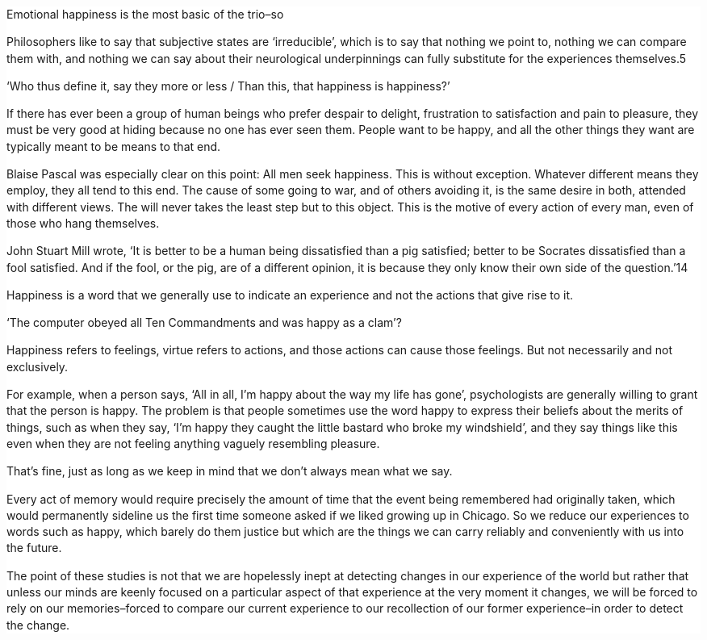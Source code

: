 
Emotional happiness is the most basic of the trio–so


Philosophers like to say that subjective states are ‘irreducible’, which is to say that nothing we point to, nothing we can compare them with, and nothing we can say about their neurological underpinnings can fully substitute for the experiences themselves.5


‘Who thus define it, say they more or less / Than this, that happiness is happiness?’


If there has ever been a group of human beings who prefer despair to delight, frustration to satisfaction and pain to pleasure, they must be very good at hiding because no one has ever seen them. People want to be happy, and all the other things they want are typically meant to be means to that end.


Blaise Pascal was especially clear on this point: All men seek happiness. This is without exception. Whatever different means they employ, they all tend to this end. The cause of some going to war, and of others avoiding it, is the same desire in both, attended with different views. The will never takes the least step but to this object. This is the motive of every action of every man, even of those who hang themselves.


John Stuart Mill wrote, ‘It is better to be a human being dissatisfied than a pig satisfied; better to be Socrates dissatisfied than a fool satisfied. And if the fool, or the pig, are of a different opinion, it is because they only know their own side of the question.’14


Happiness is a word that we generally use to indicate an experience and not the actions that give rise to it.


‘The computer obeyed all Ten Commandments and was happy as a clam’?


Happiness refers to feelings, virtue refers to actions, and those actions can cause those feelings. But not necessarily and not exclusively.


For example, when a person says, ‘All in all, I’m happy about the way my life has gone’, psychologists are generally willing to grant that the person is happy. The problem is that people sometimes use the word happy to express their beliefs about the merits of things, such as when they say, ‘I’m happy they caught the little bastard who broke my windshield’, and they say things like this even when they are not feeling anything vaguely resembling pleasure.


That’s fine, just as long as we keep in mind that we don’t always mean what we say.


Every act of memory would require precisely the amount of time that the event being remembered had originally taken, which would permanently sideline us the first time someone asked if we liked growing up in Chicago. So we reduce our experiences to words such as happy, which barely do them justice but which are the things we can carry reliably and conveniently with us into the future.


The point of these studies is not that we are hopelessly inept at detecting changes in our experience of the world but rather that unless our minds are keenly focused on a particular aspect of that experience at the very moment it changes, we will be forced to rely on our memories–forced to compare our current experience to our recollection of our former experience–in order to detect the change.

